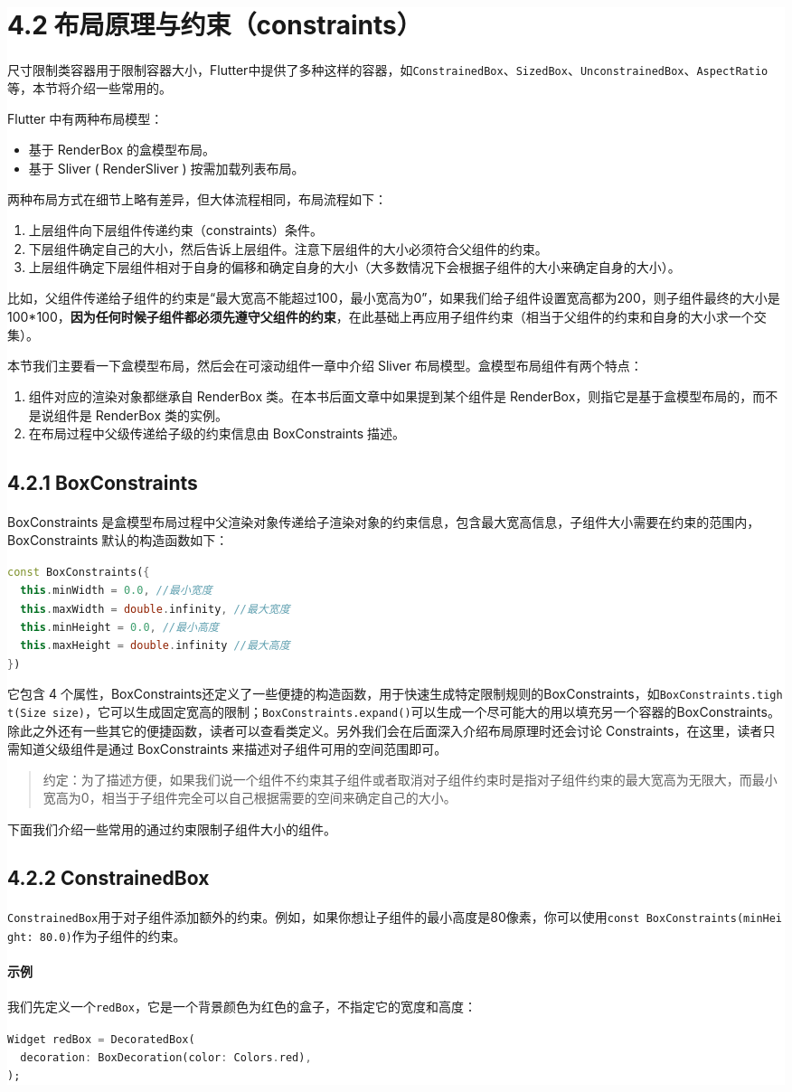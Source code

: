 # 4.2 布局原理与约束（constraints）

尺寸限制类容器用于限制容器大小，Flutter中提供了多种这样的容器，如`ConstrainedBox`、`SizedBox`、`UnconstrainedBox`、`AspectRatio` 等，本节将介绍一些常用的。

Flutter 中有两种布局模型：

- 基于 RenderBox 的盒模型布局。
- 基于 Sliver ( RenderSliver ) 按需加载列表布局。

两种布局方式在细节上略有差异，但大体流程相同，布局流程如下：

1. 上层组件向下层组件传递约束（constraints）条件。
2. 下层组件确定自己的大小，然后告诉上层组件。注意下层组件的大小必须符合父组件的约束。
3. 上层组件确定下层组件相对于自身的偏移和确定自身的大小（大多数情况下会根据子组件的大小来确定自身的大小）。

比如，父组件传递给子组件的约束是“最大宽高不能超过100，最小宽高为0”，如果我们给子组件设置宽高都为200，则子组件最终的大小是100*100，**因为任何时候子组件都必须先遵守父组件的约束**，在此基础上再应用子组件约束（相当于父组件的约束和自身的大小求一个交集）。

本节我们主要看一下盒模型布局，然后会在可滚动组件一章中介绍 Sliver 布局模型。盒模型布局组件有两个特点：

1. 组件对应的渲染对象都继承自 RenderBox 类。在本书后面文章中如果提到某个组件是  RenderBox，则指它是基于盒模型布局的，而不是说组件是 RenderBox 类的实例。
2. 在布局过程中父级传递给子级的约束信息由 BoxConstraints  描述。

## 4.2.1 BoxConstraints

BoxConstraints 是盒模型布局过程中父渲染对象传递给子渲染对象的约束信息，包含最大宽高信息，子组件大小需要在约束的范围内，BoxConstraints  默认的构造函数如下：

```dart
const BoxConstraints({
  this.minWidth = 0.0, //最小宽度
  this.maxWidth = double.infinity, //最大宽度
  this.minHeight = 0.0, //最小高度
  this.maxHeight = double.infinity //最大高度
})
```

它包含 4 个属性，BoxConstraints还定义了一些便捷的构造函数，用于快速生成特定限制规则的BoxConstraints，如`BoxConstraints.tight(Size size)`，它可以生成固定宽高的限制；`BoxConstraints.expand()`可以生成一个尽可能大的用以填充另一个容器的BoxConstraints。除此之外还有一些其它的便捷函数，读者可以查看类定义。另外我们会在后面深入介绍布局原理时还会讨论 Constraints，在这里，读者只需知道父级组件是通过 BoxConstraints 来描述对子组件可用的空间范围即可。

> 约定：为了描述方便，如果我们说一个组件不约束其子组件或者取消对子组件约束时是指对子组件约束的最大宽高为无限大，而最小宽高为0，相当于子组件完全可以自己根据需要的空间来确定自己的大小。

下面我们介绍一些常用的通过约束限制子组件大小的组件。

## 4.2.2 ConstrainedBox

`ConstrainedBox`用于对子组件添加额外的约束。例如，如果你想让子组件的最小高度是80像素，你可以使用`const BoxConstraints(minHeight: 80.0)`作为子组件的约束。

#### 示例

我们先定义一个`redBox`，它是一个背景颜色为红色的盒子，不指定它的宽度和高度：

```dart
Widget redBox = DecoratedBox(
  decoration: BoxDecoration(color: Colors.red),
);
```
